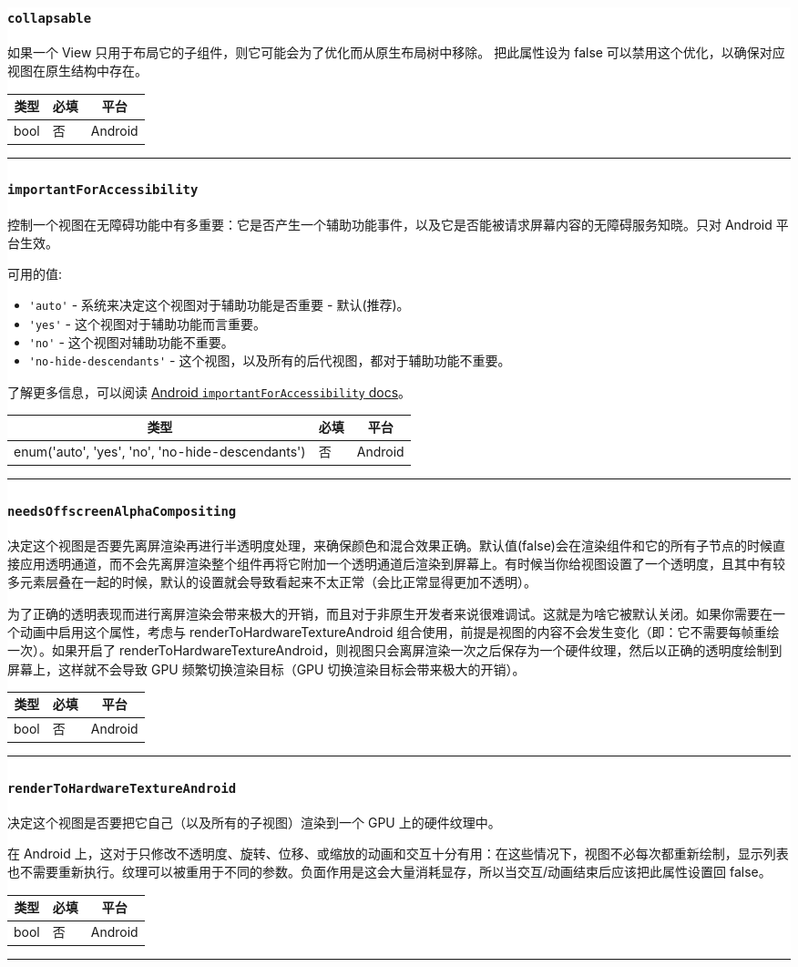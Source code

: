 
### `collapsable`

如果一个 View 只用于布局它的子组件，则它可能会为了优化而从原生布局树中移除。 把此属性设为 false 可以禁用这个优化，以确保对应视图在原生结构中存在。

| 类型 | 必填 | 平台    |
| ---- | ---- | ------- |
| bool | 否   | Android |

---

### `importantForAccessibility`

控制一个视图在无障碍功能中有多重要：它是否产生一个辅助功能事件，以及它是否能被请求屏幕内容的无障碍服务知晓。只对 Android 平台生效。

可用的值:

- `'auto'` - 系统来决定这个视图对于辅助功能是否重要 - 默认(推荐)。
- `'yes'` - 这个视图对于辅助功能而言重要。
- `'no'` - 这个视图对辅助功能不重要。
- `'no-hide-descendants'` - 这个视图，以及所有的后代视图，都对于辅助功能不重要。

了解更多信息，可以阅读 [Android `importantForAccessibility` docs](http://developer.android.com/reference/android/R.attr.html#importantForAccessibility)。

| 类型 | 必填 | 平台 |
| --- | --- | --- |
| enum('auto', 'yes', 'no', 'no-hide-descendants') | 否 | Android |

---

### `needsOffscreenAlphaCompositing`

决定这个视图是否要先离屏渲染再进行半透明度处理，来确保颜色和混合效果正确。默认值(false)会在渲染组件和它的所有子节点的时候直接应用透明通道，而不会先离屏渲染整个组件再将它附加一个透明通道后渲染到屏幕上。有时候当你给视图设置了一个透明度，且其中有较多元素层叠在一起的时候，默认的设置就会导致看起来不太正常（会比正常显得更加不透明）。

为了正确的透明表现而进行离屏渲染会带来极大的开销，而且对于非原生开发者来说很难调试。这就是为啥它被默认关闭。如果你需要在一个动画中启用这个属性，考虑与 renderToHardwareTextureAndroid 组合使用，前提是视图的内容不会发生变化（即：它不需要每帧重绘一次）。如果开启了 renderToHardwareTextureAndroid，则视图只会离屏渲染一次之后保存为一个硬件纹理，然后以正确的透明度绘制到屏幕上，这样就不会导致 GPU 频繁切换渲染目标（GPU 切换渲染目标会带来极大的开销）。

| 类型 | 必填 | 平台    |
| ---- | ---- | ------- |
| bool | 否   | Android |

---

### `renderToHardwareTextureAndroid`

决定这个视图是否要把它自己（以及所有的子视图）渲染到一个 GPU 上的硬件纹理中。

在 Android 上，这对于只修改不透明度、旋转、位移、或缩放的动画和交互十分有用：在这些情况下，视图不必每次都重新绘制，显示列表也不需要重新执行。纹理可以被重用于不同的参数。负面作用是这会大量消耗显存，所以当交互/动画结束后应该把此属性设置回 false。

| 类型 | 必填 | 平台    |
| ---- | ---- | ------- |
| bool | 否   | Android |

---